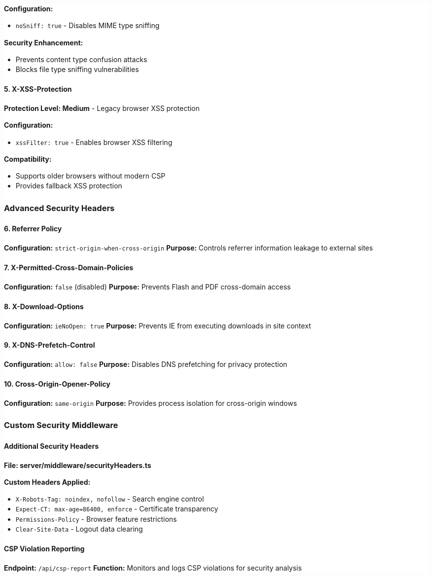 **Configuration:**
- `noSniff: true` - Disables MIME type sniffing

**Security Enhancement:**
- Prevents content type confusion attacks
- Blocks file type sniffing vulnerabilities

#### 5. X-XSS-Protection
**Protection Level: Medium** - Legacy browser XSS protection

**Configuration:**
- `xssFilter: true` - Enables browser XSS filtering

**Compatibility:**
- Supports older browsers without modern CSP
- Provides fallback XSS protection

### Advanced Security Headers

#### 6. Referrer Policy
**Configuration:** `strict-origin-when-cross-origin`
**Purpose:** Controls referrer information leakage to external sites

#### 7. X-Permitted-Cross-Domain-Policies
**Configuration:** `false` (disabled)
**Purpose:** Prevents Flash and PDF cross-domain access

#### 8. X-Download-Options
**Configuration:** `ieNoOpen: true`
**Purpose:** Prevents IE from executing downloads in site context

#### 9. X-DNS-Prefetch-Control
**Configuration:** `allow: false`
**Purpose:** Disables DNS prefetching for privacy protection

#### 10. Cross-Origin-Opener-Policy
**Configuration:** `same-origin`
**Purpose:** Provides process isolation for cross-origin windows

### Custom Security Middleware

#### Additional Security Headers
**File: server/middleware/securityHeaders.ts**

**Custom Headers Applied:**
- `X-Robots-Tag: noindex, nofollow` - Search engine control
- `Expect-CT: max-age=86400, enforce` - Certificate transparency
- `Permissions-Policy` - Browser feature restrictions
- `Clear-Site-Data` - Logout data clearing

#### CSP Violation Reporting
**Endpoint:** `/api/csp-report`
**Function:** Monitors and logs CSP violations for security analysis
